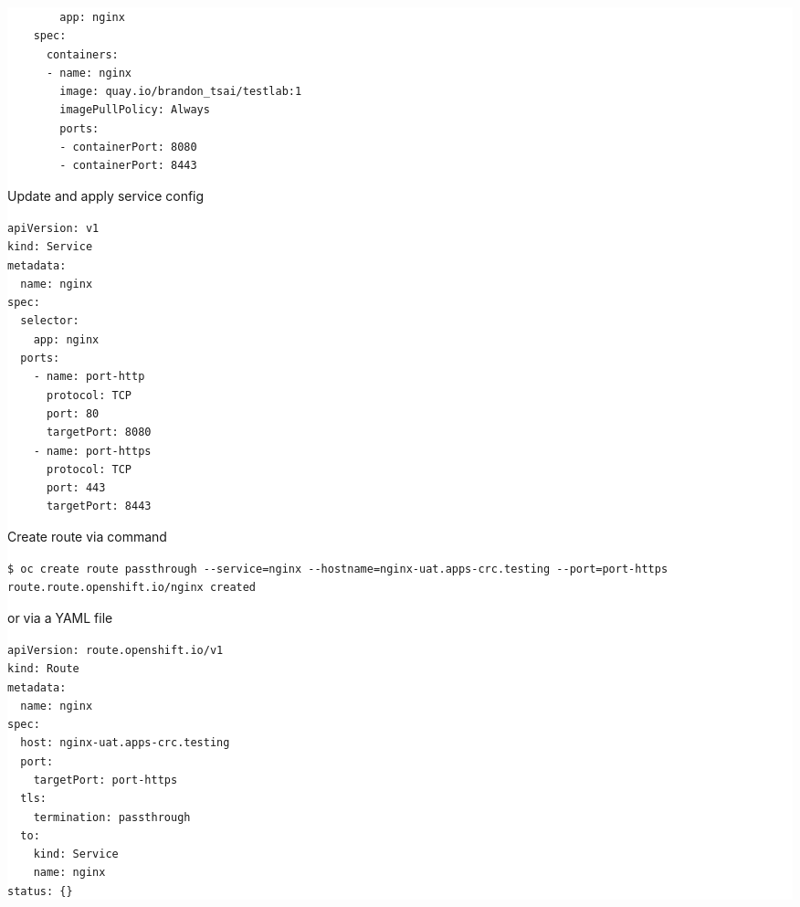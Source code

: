 ```
        app: nginx
    spec:
      containers:
      - name: nginx
        image: quay.io/brandon_tsai/testlab:1
        imagePullPolicy: Always
        ports:
        - containerPort: 8080
        - containerPort: 8443
```

Update and apply service config

```
apiVersion: v1
kind: Service
metadata:
  name: nginx
spec:
  selector:
    app: nginx
  ports:
    - name: port-http
      protocol: TCP
      port: 80
      targetPort: 8080
    - name: port-https
      protocol: TCP
      port: 443
      targetPort: 8443
```


Create route via command

```
$ oc create route passthrough --service=nginx --hostname=nginx-uat.apps-crc.testing --port=port-https
route.route.openshift.io/nginx created
```

or via a YAML file

```
apiVersion: route.openshift.io/v1
kind: Route
metadata:
  name: nginx
spec:
  host: nginx-uat.apps-crc.testing
  port:
    targetPort: port-https
  tls:
    termination: passthrough
  to:
    kind: Service
    name: nginx
status: {}
```
